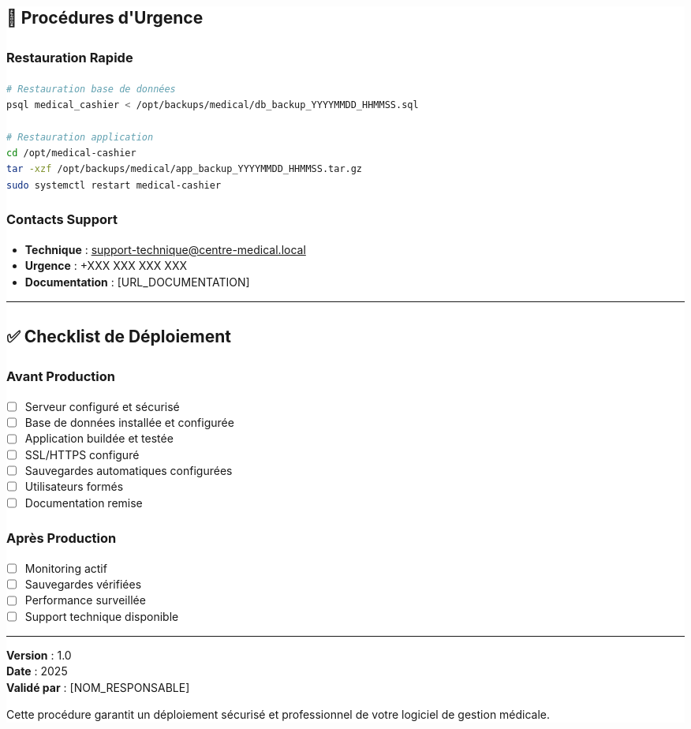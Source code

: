 
## 🚨 Procédures d'Urgence

### Restauration Rapide
```bash
# Restauration base de données
psql medical_cashier < /opt/backups/medical/db_backup_YYYYMMDD_HHMMSS.sql

# Restauration application
cd /opt/medical-cashier
tar -xzf /opt/backups/medical/app_backup_YYYYMMDD_HHMMSS.tar.gz
sudo systemctl restart medical-cashier
```

### Contacts Support
- **Technique** : support-technique@centre-medical.local
- **Urgence** : +XXX XXX XXX XXX
- **Documentation** : [URL_DOCUMENTATION]

---

## ✅ Checklist de Déploiement

### Avant Production
- [ ] Serveur configuré et sécurisé
- [ ] Base de données installée et configurée
- [ ] Application buildée et testée
- [ ] SSL/HTTPS configuré
- [ ] Sauvegardes automatiques configurées
- [ ] Utilisateurs formés
- [ ] Documentation remise

### Après Production
- [ ] Monitoring actif
- [ ] Sauvegardes vérifiées
- [ ] Performance surveillée
- [ ] Support technique disponible

---

**Version** : 1.0  
**Date** : 2025  
**Validé par** : [NOM_RESPONSABLE]

Cette procédure garantit un déploiement sécurisé et professionnel de votre logiciel de gestion médicale.
